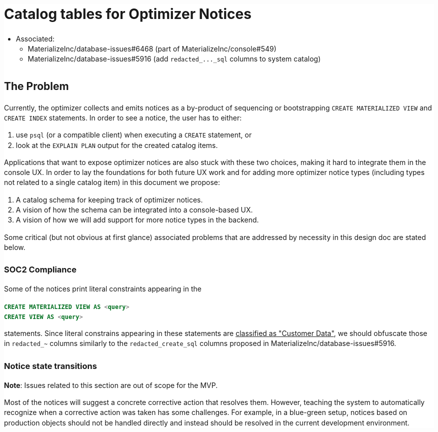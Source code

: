 # Catalog tables for Optimizer Notices

- Associated:
  - MaterializeInc/database-issues#6468 (part of MaterializeInc/console#549)
  - MaterializeInc/database-issues#5916 (add `redacted_..._sql` columns to system catalog)



## The Problem



Currently, the optimizer collects and emits notices as a by-product of
sequencing or bootstrapping `CREATE MATERIALIZED VIEW` and `CREATE INDEX`
statements. In order to see a notice, the user has to either:

1. use `psql` (or a compatible client) when executing a `CREATE` statement, or
2. look at the `EXPLAIN PLAN` output for the created catalog items.

Applications that want to expose optimizer notices are also stuck with these two
choices, making it hard to integrate them in the console UX. In order to lay the
foundations for both future UX work and for adding more optimizer notice types
(including types not related to a single catalog item) in this document we
propose:

1. A catalog schema for keeping track of optimizer notices.
2. A vision of how the schema can be integrated into a console-based UX.
3. A vision of how we will add support for more notice types in the backend.

Some critical (but not obvious at first glance) associated problems that are
addressed by necessity in this design doc are stated below.

### SOC2 Compliance

Some of the notices print literal constraints appearing in the

```sql
CREATE MATERIALIZED VIEW AS <query>
CREATE VIEW AS <query>
```

statements. Since literal constrains appearing in these statements are
[classified as "Customer Data"][data_mgmt_policy], we should obfuscate those in
`redacted_~` columns similarly to the `redacted_create_sql` columns proposed in
MaterializeInc/database-issues#5916.

### Notice state transitions

**Note**: Issues related to this section are out of scope for the MVP.

Most of the notices will suggest a concrete corrective action that resolves
them. However, teaching the system to automatically recognize when a corrective
action was taken has some challenges. For example, in a blue-green setup,
notices based on production objects should not be handled directly and instead
should be resolved in the current development environment.


[rust_error_codes]: https://doc.rust-lang.org/stable/error_codes/
[data_mgmt_policy]: https://docs.google.com/document/d/1eC-BxjNK52zRkVgvvEjdl-OU-Hyfp1Th
[excalidraw_sources]: https://app.excalidraw.com/o/6NqJ5ikTEpv/6buoyYIj8it
